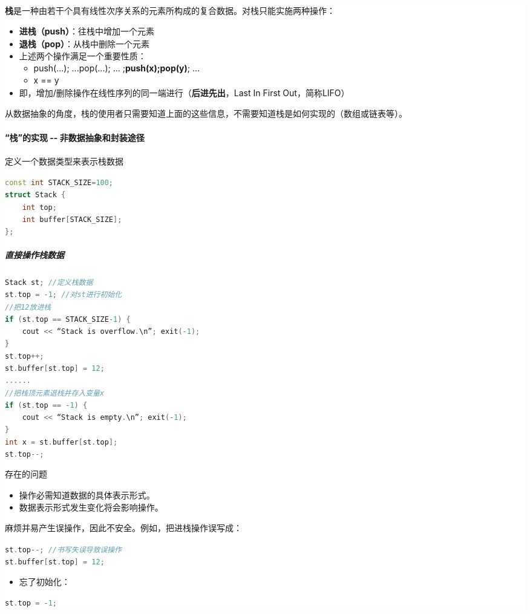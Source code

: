 **栈**是一种由若干个具有线性次序关系的元素所构成的复合数据。对栈只能实施两种操作：

- **进栈（push）**：往栈中增加一个元素
- **退栈（pop）**：从栈中删除一个元素
- 上述两个操作满足一个重要性质：
  - push(...); ...pop(...); ... ;**push(x);pop(y)**; ...
  - x == y
- 即，增加/删除操作在线性序列的同一端进行（**后进先出**，Last In First Out，简称LIFO）

从数据抽象的角度，栈的使用者只需要知道上面的这些信息，不需要知道栈是如何实现的（数组或链表等）。

#### “栈”的实现 -- 非数据抽象和封装途径

定义一个数据类型来表示栈数据

```c++
const int STACK_SIZE=100;
struct Stack {	
    int top;
    int buffer[STACK_SIZE];
};
```

##### 直接操作栈数据

```c++
Stack st; //定义栈数据
st.top = -1; //对st进行初始化
//把12放进栈
if (st.top == STACK_SIZE-1) { 
    cout << “Stack is overflow.\n”; exit(-1); 
}
st.top++; 
st.buffer[st.top] = 12; 
......
//把栈顶元素退栈并存入变量x
if (st.top == -1) { 
    cout << “Stack is empty.\n”; exit(-1); 
}
int x = st.buffer[st.top]; 
st.top--;

```

存在的问题

- 操作必需知道数据的具体表示形式。
- 数据表示形式发生变化将会影响操作。

麻烦并易产生误操作，因此不安全。例如，把进栈操作误写成：
```c++
st.top--; //书写失误导致误操作
st.buffer[st.top] = 12;
```
- 忘了初始化： 

```c++
st.top = -1;
```

